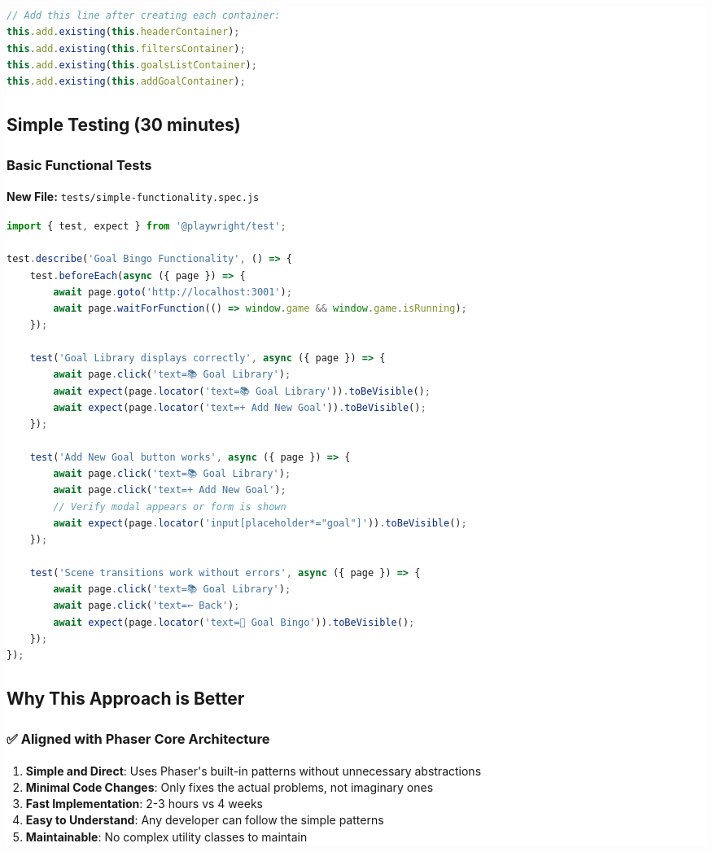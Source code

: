 ```javascript
// Add this line after creating each container:
this.add.existing(this.headerContainer);
this.add.existing(this.filtersContainer);
this.add.existing(this.goalsListContainer);
this.add.existing(this.addGoalContainer);
```

## Simple Testing (30 minutes)

### Basic Functional Tests

**New File:** `tests/simple-functionality.spec.js`

```javascript
import { test, expect } from '@playwright/test';

test.describe('Goal Bingo Functionality', () => {
    test.beforeEach(async ({ page }) => {
        await page.goto('http://localhost:3001');
        await page.waitForFunction(() => window.game && window.game.isRunning);
    });

    test('Goal Library displays correctly', async ({ page }) => {
        await page.click('text=📚 Goal Library');
        await expect(page.locator('text=📚 Goal Library')).toBeVisible();
        await expect(page.locator('text=+ Add New Goal')).toBeVisible();
    });

    test('Add New Goal button works', async ({ page }) => {
        await page.click('text=📚 Goal Library');
        await page.click('text=+ Add New Goal');
        // Verify modal appears or form is shown
        await expect(page.locator('input[placeholder*="goal"]')).toBeVisible();
    });

    test('Scene transitions work without errors', async ({ page }) => {
        await page.click('text=📚 Goal Library');
        await page.click('text=← Back');
        await expect(page.locator('text=🎯 Goal Bingo')).toBeVisible();
    });
});
```

## Why This Approach is Better

### ✅ **Aligned with Phaser Core Architecture**

1. **Simple and Direct**: Uses Phaser's built-in patterns without unnecessary abstractions
2. **Minimal Code Changes**: Only fixes the actual problems, not imaginary ones
3. **Fast Implementation**: 2-3 hours vs 4 weeks
4. **Easy to Understand**: Any developer can follow the simple patterns
5. **Maintainable**: No complex utility classes to maintain
